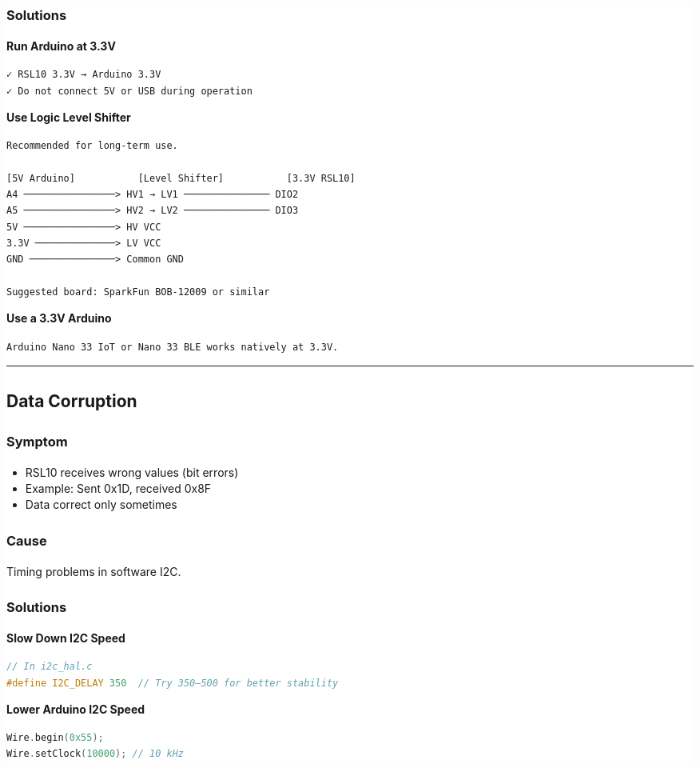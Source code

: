 ### Solutions

**Run Arduino at 3.3V**

```
✓ RSL10 3.3V → Arduino 3.3V
✓ Do not connect 5V or USB during operation
```

**Use Logic Level Shifter**

```
Recommended for long-term use.

[5V Arduino]           [Level Shifter]           [3.3V RSL10]
A4 ────────────────> HV1 → LV1 ─────────────── DIO2
A5 ────────────────> HV2 → LV2 ─────────────── DIO3
5V ────────────────> HV VCC
3.3V ──────────────> LV VCC
GND ───────────────> Common GND

Suggested board: SparkFun BOB-12009 or similar
```

**Use a 3.3V Arduino**

```
Arduino Nano 33 IoT or Nano 33 BLE works natively at 3.3V.
```

---

## Data Corruption

### Symptom

* RSL10 receives wrong values (bit errors)
* Example: Sent 0x1D, received 0x8F
* Data correct only sometimes

### Cause

Timing problems in software I2C.

### Solutions

**Slow Down I2C Speed**

```c
// In i2c_hal.c
#define I2C_DELAY 350  // Try 350–500 for better stability
```

**Lower Arduino I2C Speed**

```c
Wire.begin(0x55);
Wire.setClock(10000); // 10 kHz
```
